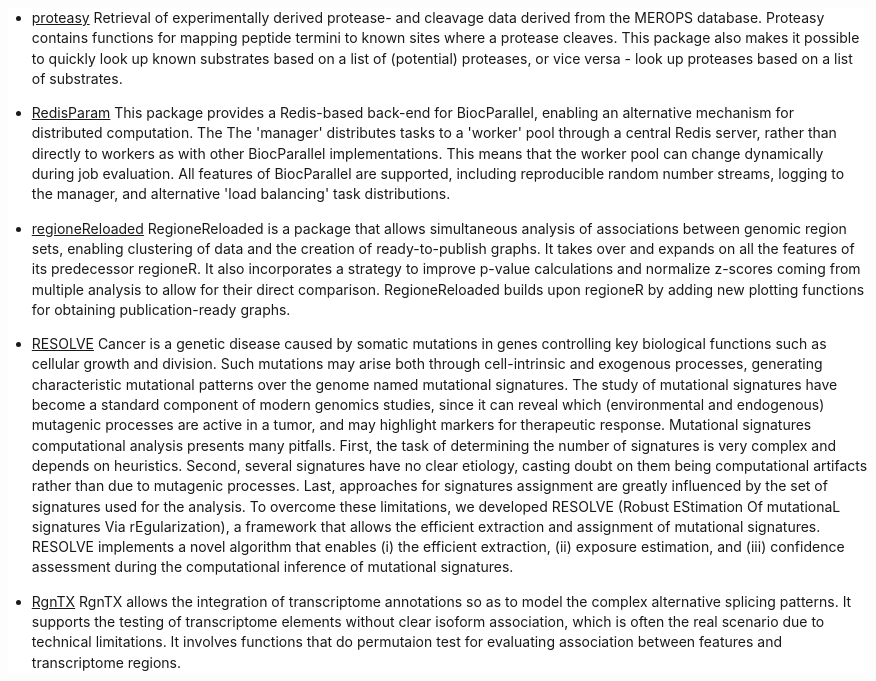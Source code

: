 - [proteasy](/packages/proteasy) Retrieval of experimentally derived
  protease- and cleavage data derived from the MEROPS database.
  Proteasy contains functions for mapping peptide termini to known
  sites where a protease cleaves. This package also makes it possible
  to quickly look up known substrates based on a list of (potential)
  proteases, or vice versa - look up proteases based on a list of
  substrates.

- [RedisParam](/packages/RedisParam) This package provides a
  Redis-based back-end for BiocParallel, enabling an alternative
  mechanism for distributed computation. The The 'manager'
  distributes tasks to a 'worker' pool through a central Redis
  server, rather than directly to workers as with other BiocParallel
  implementations. This means that the worker pool can change
  dynamically during job evaluation. All features of BiocParallel are
  supported, including reproducible random number streams, logging to
  the manager, and alternative 'load balancing' task distributions.

- [regioneReloaded](/packages/regioneReloaded) RegioneReloaded is a
  package that allows simultaneous analysis of associations between
  genomic region sets, enabling clustering of data and the creation
  of ready-to-publish graphs. It takes over and expands on all the
  features of its predecessor regioneR. It also incorporates a
  strategy to improve p-value calculations and normalize z-scores
  coming from multiple analysis to allow for their direct comparison.
  RegioneReloaded builds upon regioneR by adding new plotting
  functions for obtaining publication-ready graphs.

- [RESOLVE](/packages/RESOLVE) Cancer is a genetic disease caused by
  somatic mutations in genes controlling key biological functions
  such as cellular growth and division. Such mutations may arise both
  through cell-intrinsic and exogenous processes, generating
  characteristic mutational patterns over the genome named mutational
  signatures. The study of mutational signatures have become a
  standard component of modern genomics studies, since it can reveal
  which (environmental and endogenous) mutagenic processes are active
  in a tumor, and may highlight markers for therapeutic response.
  Mutational signatures computational analysis presents many
  pitfalls. First, the task of determining the number of signatures
  is very complex and depends on heuristics. Second, several
  signatures have no clear etiology, casting doubt on them being
  computational artifacts rather than due to mutagenic processes.
  Last, approaches for signatures assignment are greatly influenced
  by the set of signatures used for the analysis. To overcome these
  limitations, we developed RESOLVE (Robust EStimation Of mutationaL
  signatures Via rEgularization), a framework that allows the
  efficient extraction and assignment of mutational signatures.
  RESOLVE implements a novel algorithm that enables (i) the efficient
  extraction, (ii) exposure estimation, and (iii) confidence
  assessment during the computational inference of mutational
  signatures.

- [RgnTX](/packages/RgnTX) RgnTX allows the integration of
  transcriptome annotations so as to model the complex alternative
  splicing patterns. It supports the testing of transcriptome
  elements without clear isoform association, which is often the real
  scenario due to technical limitations. It involves functions that
  do permutaion test for evaluating association between features and
  transcriptome regions.

